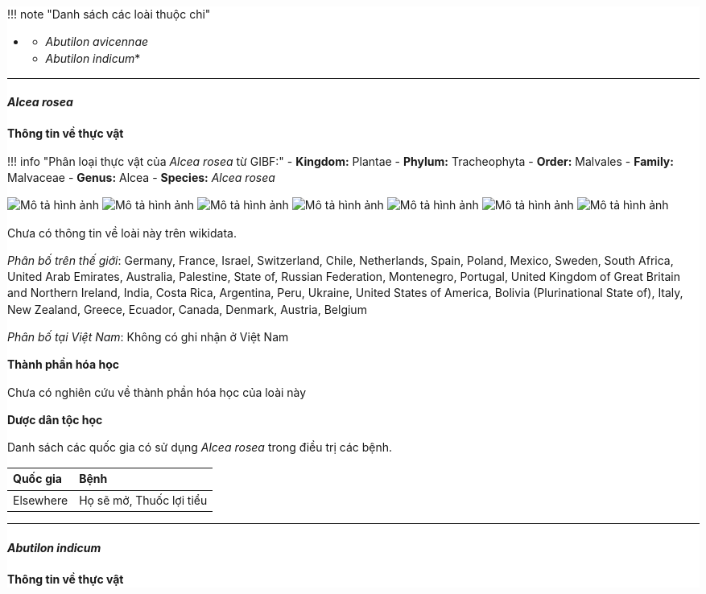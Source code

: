 !!! note "Danh sách các loài thuộc chi"
    
*	 - *Abutilon avicennae*
	 - *Abutilon indicum**

---      
#### *Alcea rosea*
**Thông tin về thực vật**

!!! info "Phân loại thực vật của *Alcea rosea* từ GIBF:"
    - **Kingdom:** Plantae
    - **Phylum:** Tracheophyta
    - **Order:** Malvales
    - **Family:** Malvaceae
    - **Genus:** Alcea
    - **Species:** *Alcea rosea*

<img src="https://inaturalist-open-data.s3.amazonaws.com/photos/343993214/original.jpg" alt="Mô tả hình ảnh" width="100" height="100">
<img src="https://inaturalist-open-data.s3.amazonaws.com/photos/344303124/original.jpeg" alt="Mô tả hình ảnh" width="100" height="100">
<img src="https://inaturalist-open-data.s3.amazonaws.com/photos/344303145/original.jpeg" alt="Mô tả hình ảnh" width="100" height="100">
<img src="https://inaturalist-open-data.s3.amazonaws.com/photos/344571915/original.jpeg" alt="Mô tả hình ảnh" width="100" height="100">
<img src="https://inaturalist-open-data.s3.amazonaws.com/photos/344571905/original.jpeg" alt="Mô tả hình ảnh" width="100" height="100">
<img src="https://inaturalist-open-data.s3.amazonaws.com/photos/345076040/original.jpeg" alt="Mô tả hình ảnh" width="100" height="100">
<img src="https://inaturalist-open-data.s3.amazonaws.com/photos/345567031/original.jpg" alt="Mô tả hình ảnh" width="100" height="100"> 

Chưa có thông tin về loài này trên wikidata.

*Phân bố trên thế giới*: Germany, France, Israel, Switzerland, Chile, Netherlands, Spain, Poland, Mexico, Sweden, South Africa, United Arab Emirates, Australia, Palestine, State of, Russian Federation, Montenegro, Portugal, United Kingdom of Great Britain and Northern Ireland, India, Costa Rica, Argentina, Peru, Ukraine, United States of America, Bolivia (Plurinational State of), Italy, New Zealand, Greece, Ecuador, Canada, Denmark, Austria, Belgium

*Phân bố tại Việt Nam*: Không có ghi nhận ở Việt Nam

**Thành phần hóa học**
        

Chưa có nghiên cứu về thành phần hóa học của loài này


**Dược dân tộc học**

Danh sách các quốc gia có sử dụng *Alcea rosea* trong điều trị các bệnh. 

| Quốc gia   | Bệnh                     |
|:-----------|:-------------------------|
| Elsewhere  | Họ sẽ mở, Thuốc lợi tiểu |



---      
#### *Abutilon indicum*
**Thông tin về thực vật**

